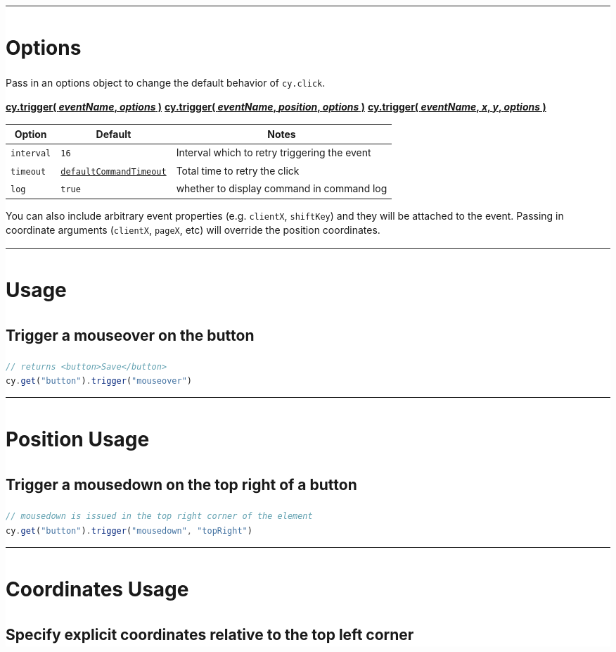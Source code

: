 ***

# Options

Pass in an options object to change the default behavior of `cy.click`.

**[cy.trigger( *eventName*, *options* )](#options-usage)**
**[cy.trigger( *eventName*, *position*, *options* )](#options-usage)**
**[cy.trigger( *eventName*, *x*, *y*, *options* )](#options-usage)**

Option | Default | Notes
--- | --- | ---
`interval` | `16` | Interval which to retry triggering the event
`timeout` | [`defaultCommandTimeout`](https://on.cypress.io/guides/configuration#timeouts) | Total time to retry the click
`log` | `true` | whether to display command in command log

You can also include arbitrary event properties (e.g. `clientX`, `shiftKey`) and they will be attached to the event. Passing in coordinate arguments (`clientX`, `pageX`, etc) will override the position coordinates.

***

# Usage

## Trigger a mouseover on the button

```javascript
// returns <button>Save</button>
cy.get("button").trigger("mouseover")
```

***

# Position Usage

## Trigger a mousedown on the top right of a button

```javascript
// mousedown is issued in the top right corner of the element
cy.get("button").trigger("mousedown", "topRight")
```

***

# Coordinates Usage

## Specify explicit coordinates relative to the top left corner
